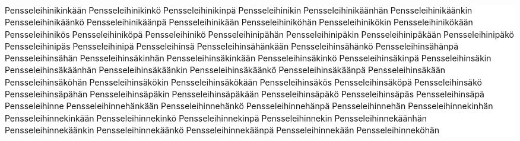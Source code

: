 Pensseleihinikinkään
Pensseleihinikinkö
Pensseleihinikinpä
Pensseleihinikin
Pensseleihinikäänhän
Pensseleihinikäänkin
Pensseleihinikäänkö
Pensseleihinikäänpä
Pensseleihinikään
Pensseleihiniköhän
Pensseleihinikökin
Pensseleihinikökään
Pensseleihinikös
Pensseleihiniköpä
Pensseleihinikö
Pensseleihinipähän
Pensseleihinipäkin
Pensseleihinipäkään
Pensseleihinipäkö
Pensseleihinipäs
Pensseleihinipä
Pensseleihinsä
Pensseleihinsähänkään
Pensseleihinsähänkö
Pensseleihinsähänpä
Pensseleihinsähän
Pensseleihinsäkinhän
Pensseleihinsäkinkään
Pensseleihinsäkinkö
Pensseleihinsäkinpä
Pensseleihinsäkin
Pensseleihinsäkäänhän
Pensseleihinsäkäänkin
Pensseleihinsäkäänkö
Pensseleihinsäkäänpä
Pensseleihinsäkään
Pensseleihinsäköhän
Pensseleihinsäkökin
Pensseleihinsäkökään
Pensseleihinsäkös
Pensseleihinsäköpä
Pensseleihinsäkö
Pensseleihinsäpähän
Pensseleihinsäpäkin
Pensseleihinsäpäkään
Pensseleihinsäpäkö
Pensseleihinsäpäs
Pensseleihinsäpä
Pensseleihinne
Pensseleihinnehänkään
Pensseleihinnehänkö
Pensseleihinnehänpä
Pensseleihinnehän
Pensseleihinnekinhän
Pensseleihinnekinkään
Pensseleihinnekinkö
Pensseleihinnekinpä
Pensseleihinnekin
Pensseleihinnekäänhän
Pensseleihinnekäänkin
Pensseleihinnekäänkö
Pensseleihinnekäänpä
Pensseleihinnekään
Pensseleihinneköhän